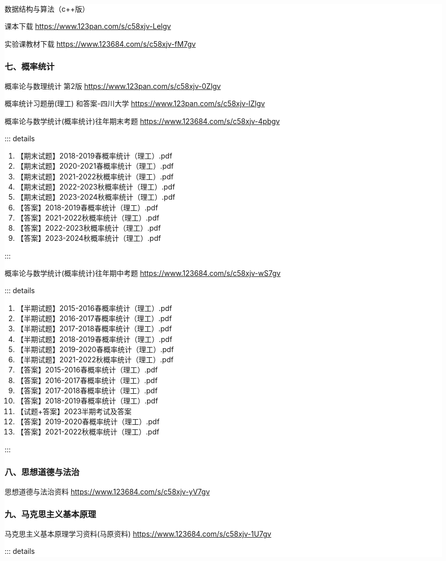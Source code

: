 数据结构与算法（c++版）

课本下载 https://www.123pan.com/s/c58xjv-Lelgv

实验课教材下载 https://www.123684.com/s/c58xjv-fM7gv

### 七、概率统计

概率论与数理统计 第2版 https://www.123pan.com/s/c58xjv-0Zlgv

概率统计习题册(理工) 和答案-四川大学 https://www.123pan.com/s/c58xjv-lZlgv

概率论与数学统计(概率统计)往年期末考题 https://www.123684.com/s/c58xjv-4pbgv

::: details

1. 【期末试题】2018-2019春概率统计（理工）.pdf
2. 【期末试题】2020-2021春概率统计（理工）.pdf
3. 【期末试题】2021-2022秋概率统计（理工）.pdf
4. 【期末试题】2022-2023秋概率统计（理工）.pdf
5. 【期末试题】2023-2024秋概率统计（理工）.pdf
6. 【答案】2018-2019春概率统计（理工）.pdf
7. 【答案】2021-2022秋概率统计（理工）.pdf
8. 【答案】2022-2023秋概率统计（理工）.pdf
9. 【答案】2023-2024秋概率统计（理工）.pdf

:::

概率论与数学统计(概率统计)往年期中考题 https://www.123684.com/s/c58xjv-wS7gv

::: details

1. 【半期试题】2015-2016春概率统计（理工）.pdf
2. 【半期试题】2016-2017春概率统计（理工）.pdf
3. 【半期试题】2017-2018春概率统计（理工）.pdf
4. 【半期试题】2018-2019春概率统计（理工）.pdf
5. 【半期试题】2019-2020春概率统计（理工）.pdf
6. 【半期试题】2021-2022秋概率统计（理工）.pdf
7. 【答案】2015-2016春概率统计（理工）.pdf
8. 【答案】2016-2017春概率统计（理工）.pdf
9. 【答案】2017-2018春概率统计（理工）.pdf
10. 【答案】2018-2019春概率统计（理工）.pdf
11. 【试题+答案】2023半期考试及答案
12. 【答案】2019-2020春概率统计（理工）.pdf
13. 【答案】2021-2022秋概率统计（理工）.pdf

:::

### 八、思想道德与法治

思想道德与法治资料 https://www.123684.com/s/c58xjv-yV7gv

### 九、马克思主义基本原理

马克思主义基本原理学习资料(马原资料) https://www.123684.com/s/c58xjv-1U7gv

::: details
